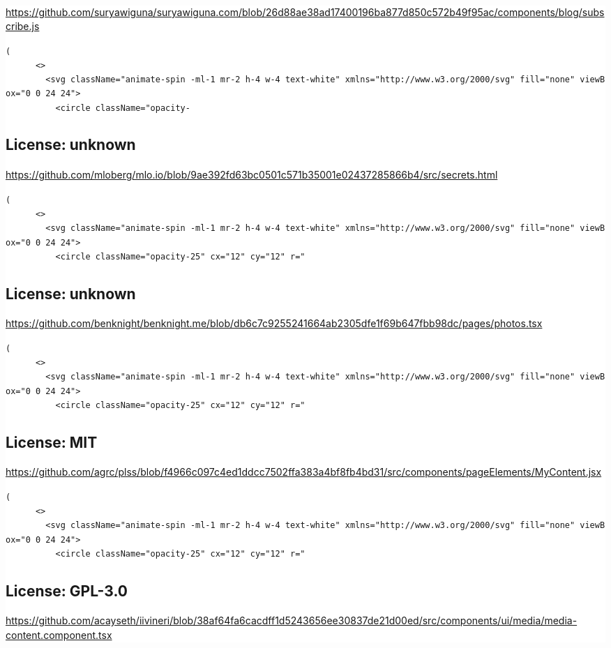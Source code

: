 https://github.com/suryawiguna/suryawiguna.com/blob/26d88ae38ad17400196ba877d850c572b49f95ac/components/blog/subscribe.js

```
(
      <>
        <svg className="animate-spin -ml-1 mr-2 h-4 w-4 text-white" xmlns="http://www.w3.org/2000/svg" fill="none" viewBox="0 0 24 24">
          <circle className="opacity-
```

## License: unknown

https://github.com/mloberg/mlo.io/blob/9ae392fd63bc0501c571b35001e02437285866b4/src/secrets.html

```
(
      <>
        <svg className="animate-spin -ml-1 mr-2 h-4 w-4 text-white" xmlns="http://www.w3.org/2000/svg" fill="none" viewBox="0 0 24 24">
          <circle className="opacity-25" cx="12" cy="12" r="
```

## License: unknown

https://github.com/benknight/benknight.me/blob/db6c7c9255241664ab2305dfe1f69b647fbb98dc/pages/photos.tsx

```
(
      <>
        <svg className="animate-spin -ml-1 mr-2 h-4 w-4 text-white" xmlns="http://www.w3.org/2000/svg" fill="none" viewBox="0 0 24 24">
          <circle className="opacity-25" cx="12" cy="12" r="
```

## License: MIT

https://github.com/agrc/plss/blob/f4966c097c4ed1ddcc7502ffa383a4bf8fb4bd31/src/components/pageElements/MyContent.jsx

```
(
      <>
        <svg className="animate-spin -ml-1 mr-2 h-4 w-4 text-white" xmlns="http://www.w3.org/2000/svg" fill="none" viewBox="0 0 24 24">
          <circle className="opacity-25" cx="12" cy="12" r="
```

## License: GPL-3.0

https://github.com/acayseth/iivineri/blob/38af64fa6cacdff1d5243656ee30837de21d00ed/src/components/ui/media/media-content.component.tsx
